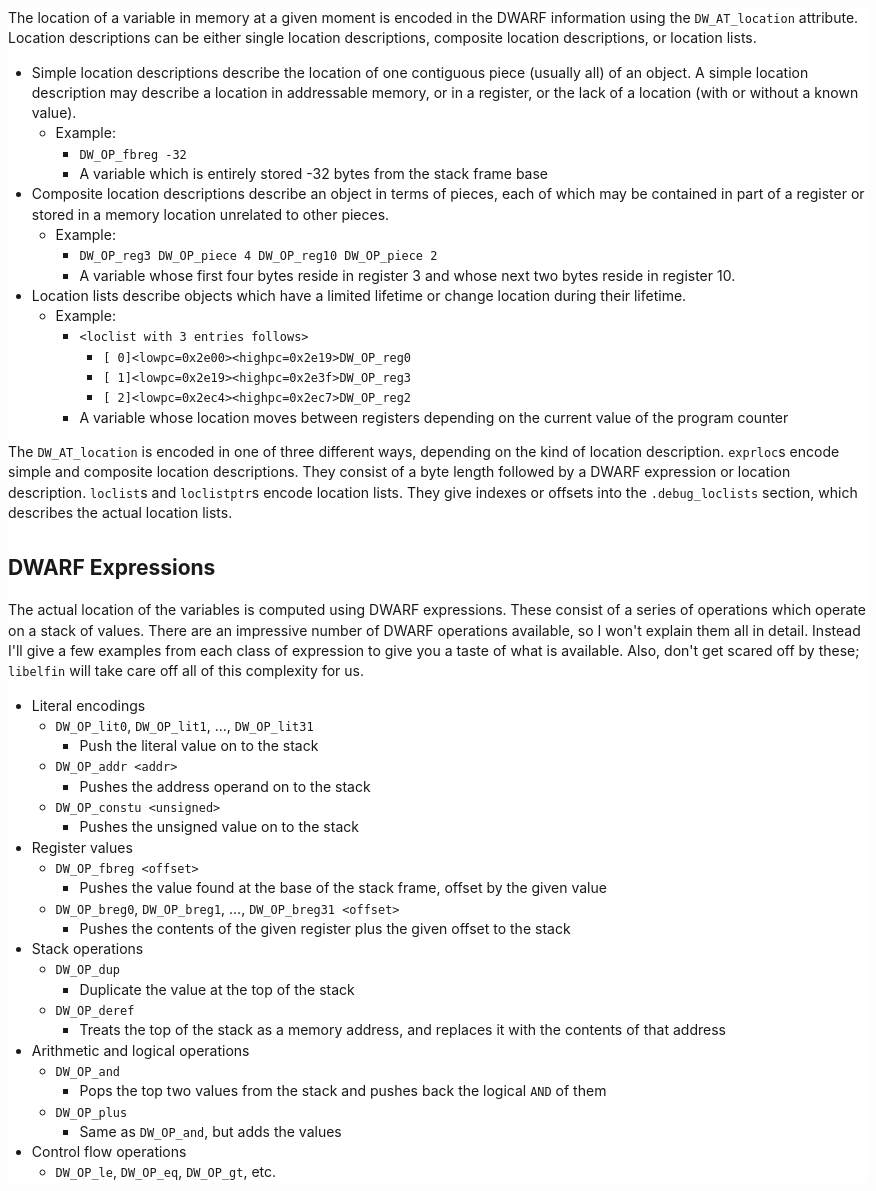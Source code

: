 The location of a variable in memory at a given moment is encoded in the DWARF information using the `DW_AT_location` attribute. Location descriptions can be either single location descriptions, composite location descriptions, or location lists.

- Simple location descriptions describe the location of one contiguous piece (usually all) of an object. A simple location description may describe a location in addressable memory, or in a register, or the lack of a location (with or without a known value).
  - Example:
    - `DW_OP_fbreg -32`
    - A variable which is entirely stored -32 bytes from the stack frame base
- Composite location descriptions describe an object in terms of pieces, each of which may be contained in part of a register or stored in a memory location unrelated to other pieces.
  - Example:
    - `DW_OP_reg3 DW_OP_piece 4 DW_OP_reg10 DW_OP_piece 2`
    - A variable whose first four bytes reside in register 3 and whose next two bytes reside in register 10.
- Location lists describe objects which have a limited lifetime or change location during their lifetime.
  - Example:
    - `<loclist with 3 entries follows>`
      - `[ 0]<lowpc=0x2e00><highpc=0x2e19>DW_OP_reg0`
      - `[ 1]<lowpc=0x2e19><highpc=0x2e3f>DW_OP_reg3`
      - `[ 2]<lowpc=0x2ec4><highpc=0x2ec7>DW_OP_reg2`
    - A variable whose location moves between registers depending on the current value of the program counter

The `DW_AT_location` is encoded in one of three different ways, depending on the kind of location description. `exprloc`s encode simple and composite location descriptions. They consist of a byte length followed by a DWARF expression or location description. `loclist`s and `loclistptr`s encode location lists. They give indexes or offsets into the `.debug_loclists` section, which describes the actual location lists.

## DWARF Expressions

The actual location of the variables is computed using DWARF expressions. These consist of a series of operations which operate on a stack of values. There are an impressive number of DWARF operations available, so I won't explain them all in detail. Instead I'll give a few examples from each class of expression to give you a taste of what is available. Also, don't get scared off by these; `libelfin` will take care off all of this complexity for us.

- Literal encodings
  - `DW_OP_lit0`, `DW_OP_lit1`, ..., `DW_OP_lit31`
    - Push the literal value on to the stack
  - `DW_OP_addr <addr>`
    - Pushes the address operand on to the stack
  - `DW_OP_constu <unsigned>`
    - Pushes the unsigned value on to the stack
- Register values
  - `DW_OP_fbreg <offset>`
    - Pushes the value found at the base of the stack frame, offset by the given value
  - `DW_OP_breg0`, `DW_OP_breg1`, ..., `DW_OP_breg31 <offset>`
    - Pushes the contents of the given register plus the given offset to the stack
- Stack operations
  - `DW_OP_dup`
    - Duplicate the value at the top of the stack
  - `DW_OP_deref`
    - Treats the top of the stack as a memory address, and replaces it with the contents of that address
- Arithmetic and logical operations
  - `DW_OP_and`
    - Pops the top two values from the stack and pushes back the logical `AND` of them
  - `DW_OP_plus`
    - Same as `DW_OP_and`, but adds the values
- Control flow operations
  - `DW_OP_le`, `DW_OP_eq`, `DW_OP_gt`, etc.